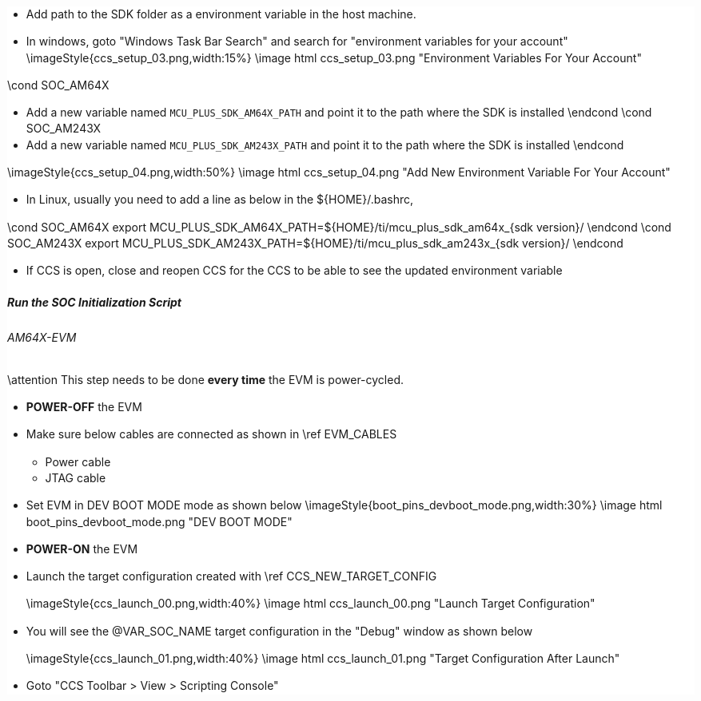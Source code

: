 - Add path to the SDK folder as a environment variable in the host machine.

- In windows, goto "Windows Task Bar Search" and search for "environment variables for your account"
        \imageStyle{ccs_setup_03.png,width:15%}
        \image html ccs_setup_03.png "Environment Variables For Your Account"

\cond SOC_AM64X
- Add a new variable named `MCU_PLUS_SDK_AM64X_PATH` and point it to the path where the SDK is installed
\endcond
\cond SOC_AM243X
- Add a new variable named `MCU_PLUS_SDK_AM243X_PATH` and point it to the path where the SDK is installed
\endcond

\imageStyle{ccs_setup_04.png,width:50%}
\image html ccs_setup_04.png "Add New Environment Variable For Your Account"

- In Linux, usually you need to add a line as below in the ${HOME}/.bashrc,

\cond SOC_AM64X
        export MCU_PLUS_SDK_AM64X_PATH=${HOME}/ti/mcu_plus_sdk_am64x_{sdk version}/
\endcond
\cond SOC_AM243X
        export MCU_PLUS_SDK_AM243X_PATH=${HOME}/ti/mcu_plus_sdk_am243x_{sdk version}/
\endcond

- If CCS is open, close and reopen CCS for the CCS to be able to see the updated environment variable

##### Run the SOC Initialization Script
###### AM64X-EVM
\attention This step needs to be done **every time** the EVM is power-cycled.

- **POWER-OFF** the EVM

- Make sure below cables are connected as shown in \ref EVM_CABLES
  - Power cable
  - JTAG cable

- Set EVM in DEV BOOT MODE mode as shown below
    \imageStyle{boot_pins_devboot_mode.png,width:30%}
    \image html boot_pins_devboot_mode.png "DEV BOOT MODE"

- **POWER-ON** the EVM

- Launch the target configuration created with \ref CCS_NEW_TARGET_CONFIG

    \imageStyle{ccs_launch_00.png,width:40%}
    \image html ccs_launch_00.png "Launch Target Configuration"

- You will see the @VAR_SOC_NAME target configuration in the "Debug" window as shown below

    \imageStyle{ccs_launch_01.png,width:40%}
    \image html ccs_launch_01.png "Target Configuration After Launch"

- Goto "CCS Toolbar > View > Scripting Console"
